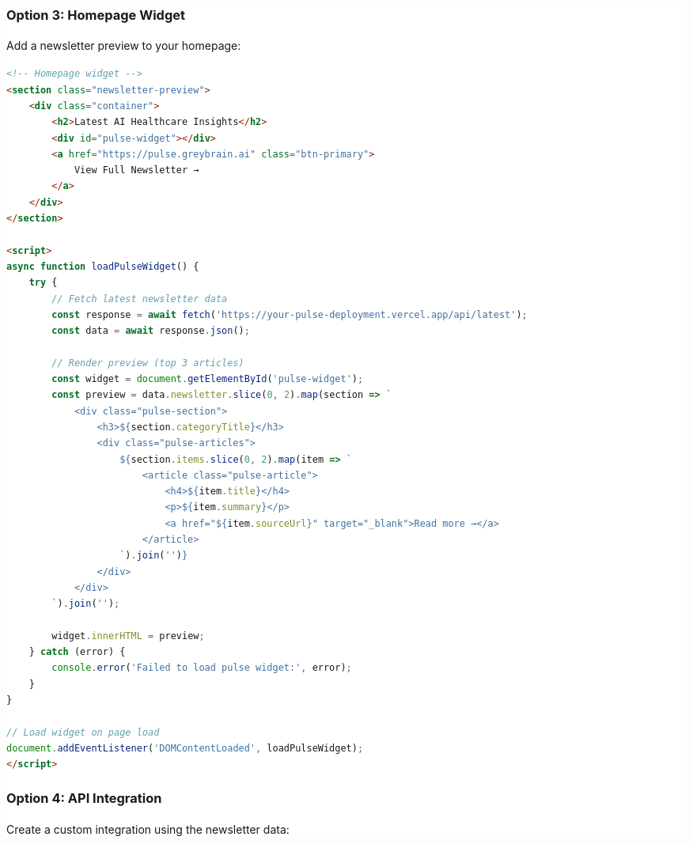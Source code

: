 ### **Option 3: Homepage Widget**
Add a newsletter preview to your homepage:

```html
<!-- Homepage widget -->
<section class="newsletter-preview">
    <div class="container">
        <h2>Latest AI Healthcare Insights</h2>
        <div id="pulse-widget"></div>
        <a href="https://pulse.greybrain.ai" class="btn-primary">
            View Full Newsletter →
        </a>
    </div>
</section>

<script>
async function loadPulseWidget() {
    try {
        // Fetch latest newsletter data
        const response = await fetch('https://your-pulse-deployment.vercel.app/api/latest');
        const data = await response.json();
        
        // Render preview (top 3 articles)
        const widget = document.getElementById('pulse-widget');
        const preview = data.newsletter.slice(0, 2).map(section => `
            <div class="pulse-section">
                <h3>${section.categoryTitle}</h3>
                <div class="pulse-articles">
                    ${section.items.slice(0, 2).map(item => `
                        <article class="pulse-article">
                            <h4>${item.title}</h4>
                            <p>${item.summary}</p>
                            <a href="${item.sourceUrl}" target="_blank">Read more →</a>
                        </article>
                    `).join('')}
                </div>
            </div>
        `).join('');
        
        widget.innerHTML = preview;
    } catch (error) {
        console.error('Failed to load pulse widget:', error);
    }
}

// Load widget on page load
document.addEventListener('DOMContentLoaded', loadPulseWidget);
</script>
```

### **Option 4: API Integration**
Create a custom integration using the newsletter data:
